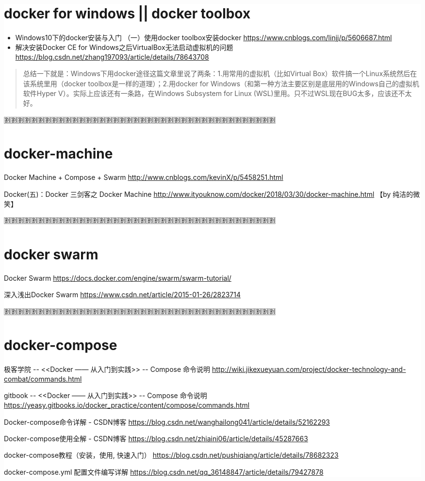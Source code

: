 # docker for windows || docker toolbox

- Windows10下的docker安装与入门 （一）使用docker toolbox安装docker https://www.cnblogs.com/linjj/p/5606687.html
- 解决安装Docker CE for Windows之后VirtualBox无法启动虚拟机的问题 https://blog.csdn.net/zhang197093/article/details/78643708
> 总结一下就是：Windows下用docker途径这篇文章里说了两条：1.用常用的虚拟机（比如Virtual Box）软件搞一个Linux系统然后在该系统里用（docker toolbox是一样的道理）；2.用docker for Windows（和第一种方法主要区别是底层用的Windows自己的虚拟机软件Hyper V）。实际上应该还有一条路，在Windows Subsystem for Linux (WSL)里用。只不过WSL现在BUG太多，应该还不太好。

:u5272::u5272::u5272::u5272::u5272::u5272::u5272::u5272::u5272::u5272::u5272::u5272::u5272::u5272::u5272::u5272::u5272::u5272::u5272::u5272::u5272::u5272::u5272::u5272::u5272::u5272::u5272::u5272::u5272::u5272::u5272::u5272::u5272::u5272::u5272::u5272::u5272::u5272::u5272::u5272:

# docker-machine

Docker Machine + Compose + Swarm http://www.cnblogs.com/kevinX/p/5458251.html

Docker(五)：Docker 三剑客之 Docker Machine http://www.ityouknow.com/docker/2018/03/30/docker-machine.html 【by 纯洁的微笑】

:u5272::u5272::u5272::u5272::u5272::u5272::u5272::u5272::u5272::u5272::u5272::u5272::u5272::u5272::u5272::u5272::u5272::u5272::u5272::u5272::u5272::u5272::u5272::u5272::u5272::u5272::u5272::u5272::u5272::u5272::u5272::u5272::u5272::u5272::u5272::u5272::u5272::u5272::u5272::u5272:

# docker swarm

Docker Swarm https://docs.docker.com/engine/swarm/swarm-tutorial/

深入浅出Docker Swarm
https://www.csdn.net/article/2015-01-26/2823714

:u5272::u5272::u5272::u5272::u5272::u5272::u5272::u5272::u5272::u5272::u5272::u5272::u5272::u5272::u5272::u5272::u5272::u5272::u5272::u5272::u5272::u5272::u5272::u5272::u5272::u5272::u5272::u5272::u5272::u5272::u5272::u5272::u5272::u5272::u5272::u5272::u5272::u5272::u5272::u5272:

# docker-compose

极客学院 -- <<Docker —— 从入门到实践>> -- Compose 命令说明
http://wiki.jikexueyuan.com/project/docker-technology-and-combat/commands.html

gitbook -- <<Docker —— 从入门到实践>> -- Compose 命令说明
https://yeasy.gitbooks.io/docker_practice/content/compose/commands.html

Docker-compose命令详解 - CSDN博客
https://blog.csdn.net/wanghailong041/article/details/52162293

Docker-compose使用全解 - CSDN博客
https://blog.csdn.net/zhiaini06/article/details/45287663

docker-compose教程（安装，使用, 快速入门） https://blog.csdn.net/pushiqiang/article/details/78682323

docker-compose.yml 配置文件编写详解 https://blog.csdn.net/qq_36148847/article/details/79427878
